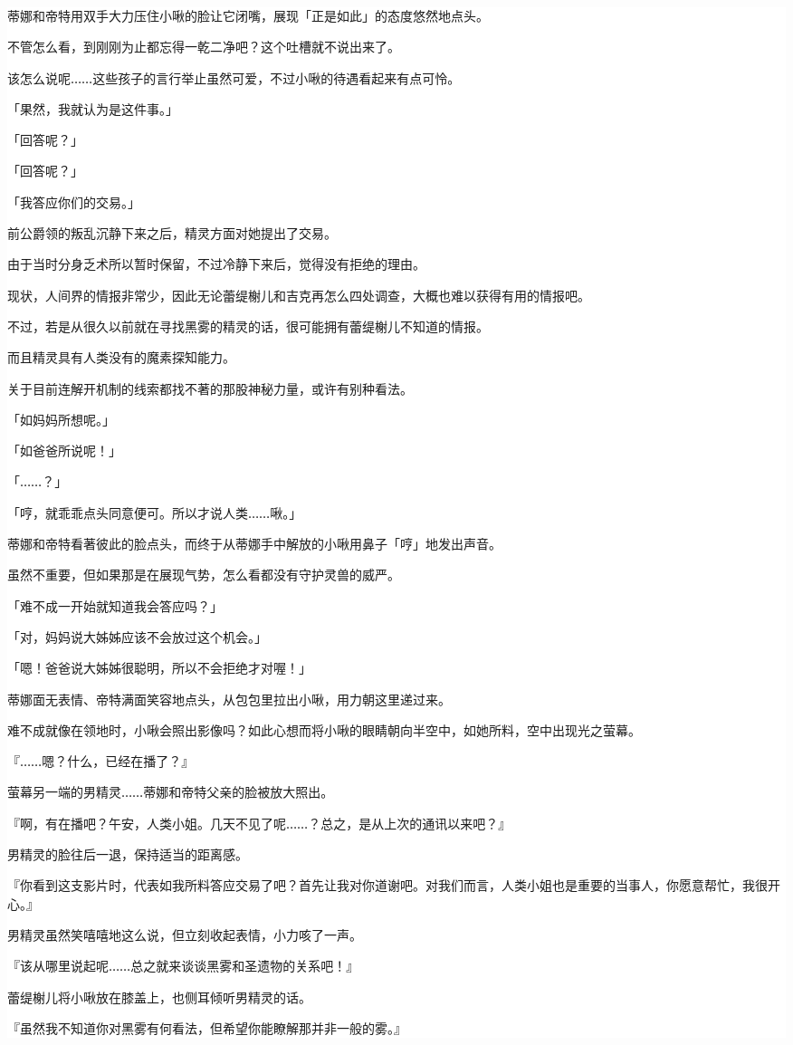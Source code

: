 蒂娜和帝特用双手大力压住小啾的脸让它闭嘴，展现「正是如此」的态度悠然地点头。

不管怎么看，到刚刚为止都忘得一乾二净吧？这个吐槽就不说出来了。

该怎么说呢……这些孩子的言行举止虽然可爱，不过小啾的待遇看起来有点可怜。

「果然，我就认为是这件事。」

「回答呢？」

「回答呢？」

「我答应你们的交易。」

前公爵领的叛乱沉静下来之后，精灵方面对她提出了交易。

由于当时分身乏术所以暂时保留，不过冷静下来后，觉得没有拒绝的理由。

现状，人间界的情报非常少，因此无论蕾缇榭儿和吉克再怎么四处调查，大概也难以获得有用的情报吧。

不过，若是从很久以前就在寻找黑雾的精灵的话，很可能拥有蕾缇榭儿不知道的情报。

而且精灵具有人类没有的魔素探知能力。

关于目前连解开机制的线索都找不著的那股神秘力量，或许有别种看法。

「如妈妈所想呢。」

「如爸爸所说呢！」

「……？」

「哼，就乖乖点头同意便可。所以才说人类……啾。」

蒂娜和帝特看著彼此的脸点头，而终于从蒂娜手中解放的小啾用鼻子「哼」地发出声音。

虽然不重要，但如果那是在展现气势，怎么看都没有守护灵兽的威严。

「难不成一开始就知道我会答应吗？」

「对，妈妈说大姊姊应该不会放过这个机会。」

「嗯！爸爸说大姊姊很聪明，所以不会拒绝才对喔！」

蒂娜面无表情、帝特满面笑容地点头，从包包里拉出小啾，用力朝这里递过来。

难不成就像在领地时，小啾会照出影像吗？如此心想而将小啾的眼睛朝向半空中，如她所料，空中出现光之萤幕。

『……嗯？什么，已经在播了？』

萤幕另一端的男精灵……蒂娜和帝特父亲的脸被放大照出。

『啊，有在播吧？午安，人类小姐。几天不见了呢……？总之，是从上次的通讯以来吧？』

男精灵的脸往后一退，保持适当的距离感。

『你看到这支影片时，代表如我所料答应交易了吧？首先让我对你道谢吧。对我们而言，人类小姐也是重要的当事人，你愿意帮忙，我很开心。』

男精灵虽然笑嘻嘻地这么说，但立刻收起表情，小力咳了一声。

『该从哪里说起呢……总之就来谈谈黑雾和圣遗物的关系吧！』

蕾缇榭儿将小啾放在膝盖上，也侧耳倾听男精灵的话。

『虽然我不知道你对黑雾有何看法，但希望你能瞭解那并非一般的雾。』
